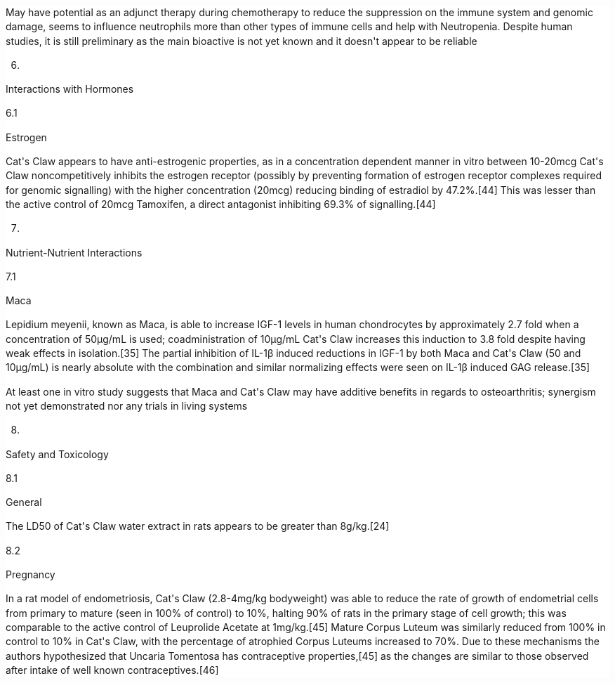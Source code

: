 
May have potential as an adjunct therapy during chemotherapy to reduce the suppression on the immune system and genomic damage, seems to influence neutrophils more than other types of immune cells and help with Neutropenia. Despite human studies, it is still preliminary as the main bioactive is not yet known and it doesn't appear to be reliable


6.

Interactions with Hormones

6.1

Estrogen

Cat's Claw appears to have anti-estrogenic properties, as in a concentration dependent manner in vitro between 10-20mcg Cat's Claw noncompetitively inhibits the estrogen receptor (possibly by preventing formation of estrogen receptor complexes required for genomic signalling) with the higher concentration (20mcg) reducing binding of estradiol by 47.2%.[44] This was lesser than the active control of 20mcg Tamoxifen, a direct antagonist inhibiting 69.3% of signalling.[44]

7.

Nutrient-Nutrient Interactions

7.1

Maca

Lepidium meyenii, known as Maca, is able to increase IGF-1 levels in human chondrocytes by approximately 2.7 fold when a concentration of 50μg/mL is used; coadministration of 10μg/mL Cat's Claw increases this induction to 3.8 fold despite having weak effects in isolation.[35] The partial inhibition of IL-1β induced reductions in IGF-1 by both Maca and Cat's Claw (50 and 10μg/mL) is nearly absolute with the combination and similar normalizing effects were seen on IL-1β induced GAG release.[35]


At least one in vitro study suggests that Maca and Cat's Claw may have additive benefits in regards to osteoarthritis; synergism not yet demonstrated nor any trials in living systems


8.

Safety and Toxicology

8.1

General

The LD50 of Cat's Claw water extract in rats appears to be greater than 8g/kg.[24]

8.2

Pregnancy

In a rat model of endometriosis, Cat's Claw (2.8-4mg/kg bodyweight) was able to reduce the rate of growth of endometrial cells from primary to mature (seen in 100% of control) to 10%, halting 90% of rats in the primary stage of cell growth; this was comparable to the active control of Leuprolide Acetate at 1mg/kg.[45] Mature Corpus Luteum was similarly reduced from 100% in control to 10% in Cat's Claw, with the percentage of atrophied Corpus Luteums increased to 70%. Due to these mechanisms the authors hypothesized that Uncaria Tomentosa has contraceptive properties,[45] as the changes are similar to those observed after intake of well known contraceptives.[46]

